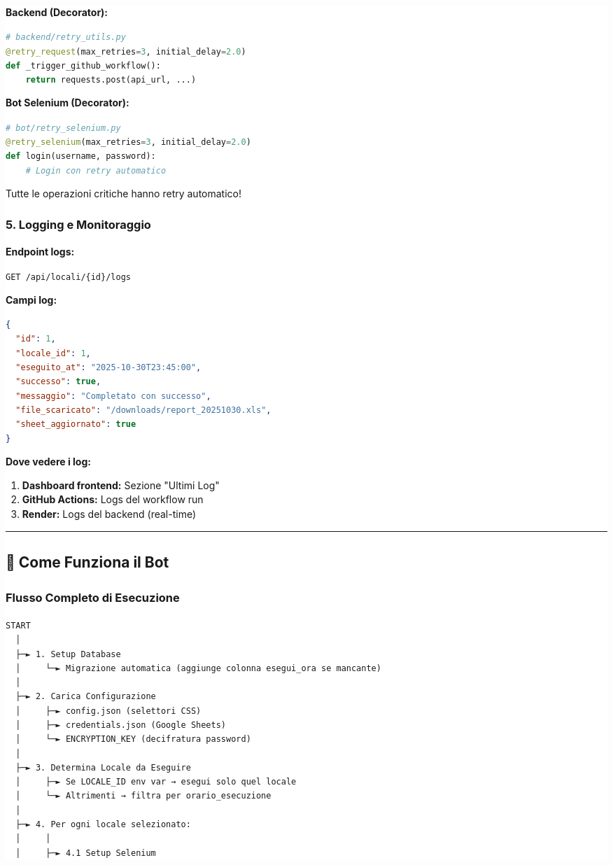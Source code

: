 **Backend (Decorator):**
```python
# backend/retry_utils.py
@retry_request(max_retries=3, initial_delay=2.0)
def _trigger_github_workflow():
    return requests.post(api_url, ...)
```

**Bot Selenium (Decorator):**
```python
# bot/retry_selenium.py
@retry_selenium(max_retries=3, initial_delay=2.0)
def login(username, password):
    # Login con retry automatico
```

Tutte le operazioni critiche hanno retry automatico!

### 5. Logging e Monitoraggio

**Endpoint logs:**
```
GET /api/locali/{id}/logs
```

**Campi log:**
```json
{
  "id": 1,
  "locale_id": 1,
  "eseguito_at": "2025-10-30T23:45:00",
  "successo": true,
  "messaggio": "Completato con successo",
  "file_scaricato": "/downloads/report_20251030.xls",
  "sheet_aggiornato": true
}
```

**Dove vedere i log:**
1. **Dashboard frontend:** Sezione "Ultimi Log"
2. **GitHub Actions:** Logs del workflow run
3. **Render:** Logs del backend (real-time)

---

## 🤖 Come Funziona il Bot

### Flusso Completo di Esecuzione

```
START
  │
  ├─► 1. Setup Database
  │     └─► Migrazione automatica (aggiunge colonna esegui_ora se mancante)
  │
  ├─► 2. Carica Configurazione
  │     ├─► config.json (selettori CSS)
  │     ├─► credentials.json (Google Sheets)
  │     └─► ENCRYPTION_KEY (decifratura password)
  │
  ├─► 3. Determina Locale da Eseguire
  │     ├─► Se LOCALE_ID env var → esegui solo quel locale
  │     └─► Altrimenti → filtra per orario_esecuzione
  │
  ├─► 4. Per ogni locale selezionato:
  │     │
  │     ├─► 4.1 Setup Selenium
```